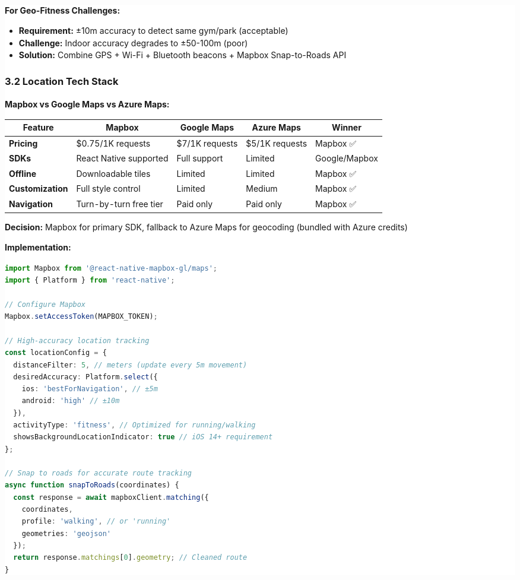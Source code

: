 **For Geo-Fitness Challenges:**
- **Requirement:** ±10m accuracy to detect same gym/park (acceptable)
- **Challenge:** Indoor accuracy degrades to ±50-100m (poor)
- **Solution:** Combine GPS + Wi-Fi + Bluetooth beacons + Mapbox Snap-to-Roads API

### 3.2 Location Tech Stack

**Mapbox vs Google Maps vs Azure Maps:**

| Feature | Mapbox | Google Maps | Azure Maps | Winner |
|---------|--------|-------------|------------|--------|
| **Pricing** | $0.75/1K requests | $7/1K requests | $5/1K requests | Mapbox ✅ |
| **SDKs** | React Native supported | Full support | Limited | Google/Mapbox |
| **Offline** | Downloadable tiles | Limited | Limited | Mapbox ✅ |
| **Customization** | Full style control | Limited | Medium | Mapbox ✅ |
| **Navigation** | Turn-by-turn free tier | Paid only | Paid only | Mapbox ✅ |

**Decision:** Mapbox for primary SDK, fallback to Azure Maps for geocoding (bundled with Azure credits)

**Implementation:**
```typescript
import Mapbox from '@react-native-mapbox-gl/maps';
import { Platform } from 'react-native';

// Configure Mapbox
Mapbox.setAccessToken(MAPBOX_TOKEN);

// High-accuracy location tracking
const locationConfig = {
  distanceFilter: 5, // meters (update every 5m movement)
  desiredAccuracy: Platform.select({
    ios: 'bestForNavigation', // ±5m
    android: 'high' // ±10m
  }),
  activityType: 'fitness', // Optimized for running/walking
  showsBackgroundLocationIndicator: true // iOS 14+ requirement
};

// Snap to roads for accurate route tracking
async function snapToRoads(coordinates) {
  const response = await mapboxClient.matching({
    coordinates,
    profile: 'walking', // or 'running'
    geometries: 'geojson'
  });
  return response.matchings[0].geometry; // Cleaned route
}
```
